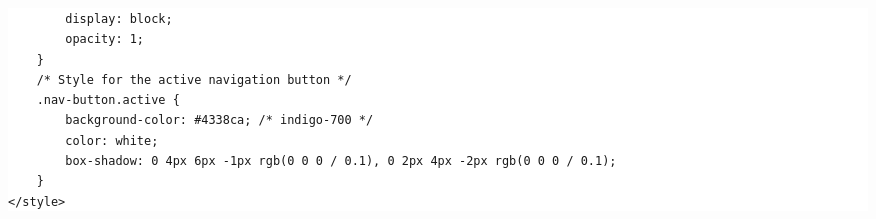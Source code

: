             display: block;
            opacity: 1;
        }
        /* Style for the active navigation button */
        .nav-button.active {
            background-color: #4338ca; /* indigo-700 */
            color: white;
            box-shadow: 0 4px 6px -1px rgb(0 0 0 / 0.1), 0 2px 4px -2px rgb(0 0 0 / 0.1);
        }
    </style>

<script>
    // Self-executing anonymous function to encapsulate the script
    (() => {
        // Wait for the DOM to be fully loaded before running the script
        document.addEventListener('DOMContentLoaded', () => {
            const navContainer = document.getElementById('section-nav');
            const questionsContainer = document.getElementById('questions-container');

            // --- Database of all questions and answers ---
            const fullContent = {
                'section-a': [
                    { q: '1. Explique la diferencia fundamental entre la <strong>Estrategia de SI</strong> y la <strong>Estrategia de TI</strong>. ¿Por qué se dice que la tecnología "no es neutral" en este contexto?', a: 'La <strong>Estrategia de SI (Sistemas de Información)</strong> se enfoca en la <strong>demanda</strong>: define qué información y qué sistemas necesita la organización para cumplir sus objetivos estratégicos. Responde al "¿QUÉ?". <br>La <strong>Estrategia de TI (Tecnologías de la Información)</strong> se enfoca en la <strong>oferta</strong>: determina cómo se van a satisfacer esas necesidades de información, es decir, qué hardware, software y comunicaciones se utilizarán. Responde al "¿CÓMO?".<br><br>La tecnología "no es neutral" porque aporta su propia <strong>idiosincrasia</strong>. Implementar una nueva tecnología no es simplemente hacer lo mismo de antes más rápido; la tecnología cambia los procesos, las habilidades requeridas y la forma de trabajar. Obliga a la organización a adaptarse a ella, lo que puede traer mejoras o, si no se gestiona bien, empeorar la efectividad.' },
                    { q: '2. ¿Dónde se ubica el Sistema de Información (SI) dentro del modelo de la <strong>Cadena de Valor</strong>? Explique la diferencia entre el <strong>SI "Básico"</strong> y los <strong>SI "Circunscritos"</strong>.', a: 'El Sistema de Información se ubica en las <strong>actividades de soporte</strong>, específicamente como parte de la <strong>infraestructura de la empresa</strong>. Su rol es interactuar con todas las actividades, tanto primarias como de soporte, recopilando y distribuyendo la información que todas ellas generan y necesitan.<br><ul class="list-disc list-inside space-y-2 mt-2"><li>El <strong>SI "Básico"</strong> maneja información que, aunque sea generada o utilizada por actividades concretas, pertenece a la empresa de forma global. Es la información compartida y necesaria para la operación integrada del negocio.</li><li>Los <strong>SI "Circunscritos"</strong> son subsistemas que pertenecen a una actividad concreta de la cadena de valor. Tratan grandes volúmenes de información muy detallada que <strong>nadie más en la empresa necesita</strong>. Pueden tener interfaces con el SI Básico, pero operan de forma más o menos independiente para una función específica.</li></ul>' },
                    { q: '3. Si una empresa tiene un sistema de información, pero su estructura organizativa no fomenta la colaboración entre departamentos, ¿cómo afecta esto al SI? ¿Qué nos dice esto sobre la relación del SI con los otros sistemas de la empresa?', a: 'Un SI, por más bien diseñado que esté, no puede funcionar en un vacío. La efectividad de un SI depende de su coherencia con los otros sistemas de la infraestructura de la empresa, como la <strong>estructura organizativa</strong>, el <strong>sistema de control</strong> y el <strong>sistema de planificación</strong>. Si la estructura organizativa opera en silos y no promueve la colaboración, el SI no podrá cumplir su función de distribuir información de manera fluida entre las actividades de la cadena de valor. La información quedará estancada, generando ineficiencias y decisiones mal informadas. Esto demuestra que el SI no es un ente aislado, sino una parte de un conjunto de sistemas que deben estar coordinados y alineados con los objetivos de la empresa para ser efectivos.' },
                ],
                'section-b': [